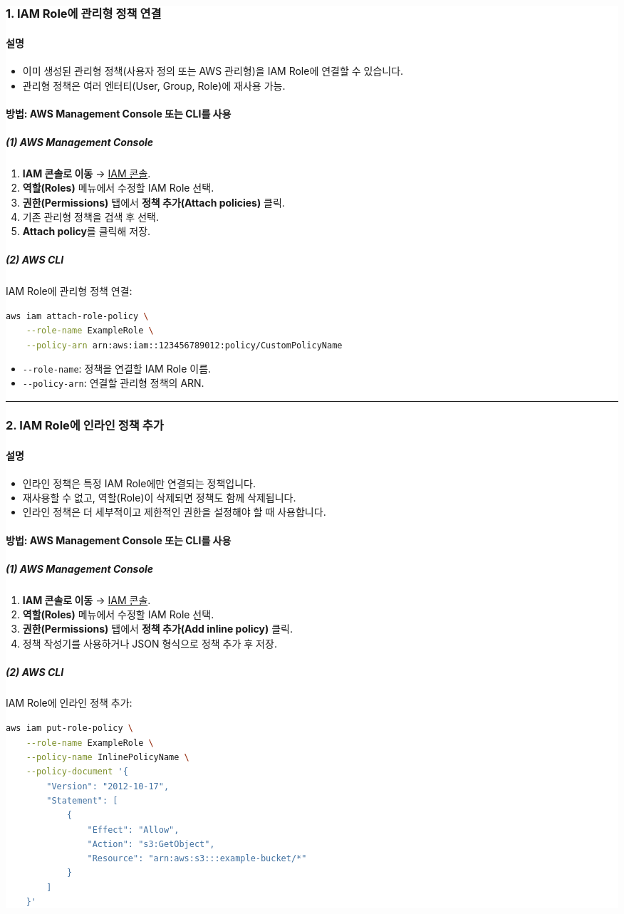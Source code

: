 ### **1. IAM Role에 관리형 정책 연결**

#### **설명**  
- 이미 생성된 관리형 정책(사용자 정의 또는 AWS 관리형)을 IAM Role에 연결할 수 있습니다.  
- 관리형 정책은 여러 엔터티(User, Group, Role)에 재사용 가능.  

#### **방법**: AWS Management Console 또는 CLI를 사용

##### (1) AWS Management Console
1. **IAM 콘솔로 이동** → [IAM 콘솔](https://console.aws.amazon.com/iam/).
2. **역할(Roles)** 메뉴에서 수정할 IAM Role 선택.
3. **권한(Permissions)** 탭에서 **정책 추가(Attach policies)** 클릭.
4. 기존 관리형 정책을 검색 후 선택.
5. **Attach policy**를 클릭해 저장.

##### (2) AWS CLI
IAM Role에 관리형 정책 연결:
```bash
aws iam attach-role-policy \
    --role-name ExampleRole \
    --policy-arn arn:aws:iam::123456789012:policy/CustomPolicyName
```

- `--role-name`: 정책을 연결할 IAM Role 이름.
- `--policy-arn`: 연결할 관리형 정책의 ARN.

---

### **2. IAM Role에 인라인 정책 추가**

#### **설명**  
- 인라인 정책은 특정 IAM Role에만 연결되는 정책입니다.  
- 재사용할 수 없고, 역할(Role)이 삭제되면 정책도 함께 삭제됩니다.  
- 인라인 정책은 더 세부적이고 제한적인 권한을 설정해야 할 때 사용합니다.

#### **방법**: AWS Management Console 또는 CLI를 사용

##### (1) AWS Management Console
1. **IAM 콘솔로 이동** → [IAM 콘솔](https://console.aws.amazon.com/iam/).
2. **역할(Roles)** 메뉴에서 수정할 IAM Role 선택.
3. **권한(Permissions)** 탭에서 **정책 추가(Add inline policy)** 클릭.
4. 정책 작성기를 사용하거나 JSON 형식으로 정책 추가 후 저장.

##### (2) AWS CLI
IAM Role에 인라인 정책 추가:
```bash
aws iam put-role-policy \
    --role-name ExampleRole \
    --policy-name InlinePolicyName \
    --policy-document '{
        "Version": "2012-10-17",
        "Statement": [
            {
                "Effect": "Allow",
                "Action": "s3:GetObject",
                "Resource": "arn:aws:s3:::example-bucket/*"
            }
        ]
    }'
```
